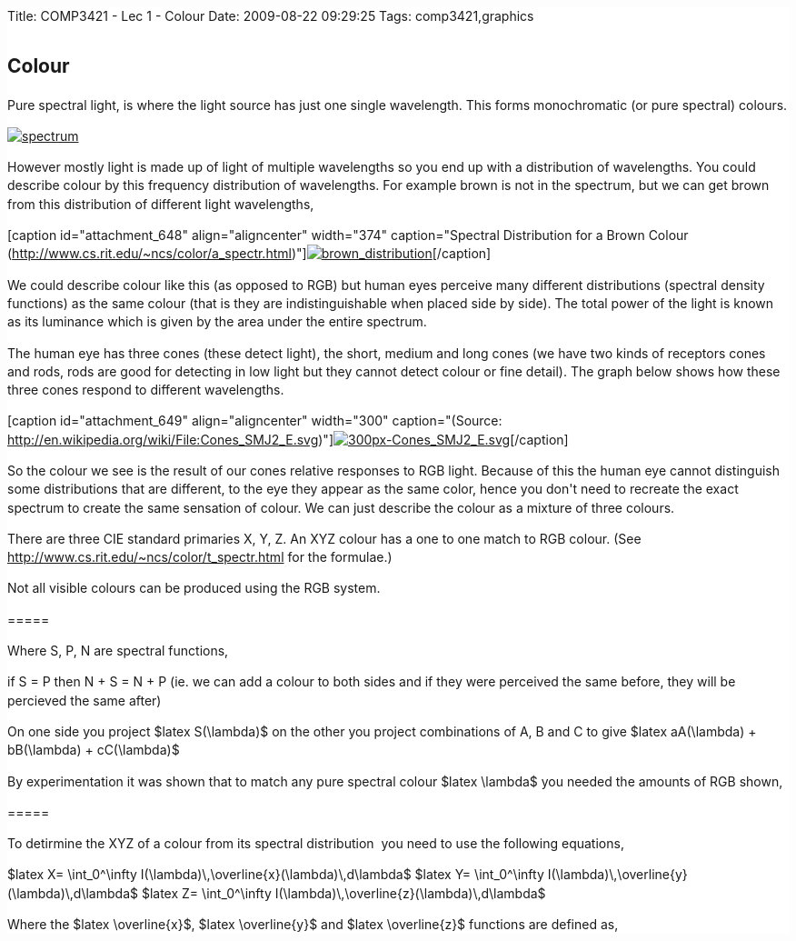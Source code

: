 Title: COMP3421 - Lec 1 - Colour
Date: 2009-08-22 09:29:25
Tags: comp3421,graphics

<h2>Colour</h2>
Pure spectral light, is where the light source has just one single wavelength. This forms monochromatic (or pure spectral) colours.

<a href="/blog/attachments/2009/07/spectrum.png"><img class="aligncenter size-full wp-image-647" title="spectrum" src="/blog/attachments/2009/07/spectrum.png" alt="spectrum" width="450" height="51" /></a>

However mostly light is made up of light of multiple wavelengths so you end up with a distribution of wavelengths. You could describe colour by this frequency distribution of wavelengths. For example brown is not in the spectrum, but we can get brown from this distribution of different light wavelengths,

[caption id="attachment_648" align="aligncenter" width="374" caption="Spectral Distribution for a Brown Colour (http://www.cs.rit.edu/~ncs/color/a_spectr.html)"]<a href="/blog/attachments/2009/07/brown_distribution.png"><img class="size-full wp-image-648" title="brown_distribution" src="/blog/attachments/2009/07/brown_distribution.png" alt="brown_distribution" width="374" height="224" /></a>[/caption]
<p style="text-align:left;">We could describe colour like this (as opposed to RGB) but human eyes perceive many different distributions (spectral density functions) as the same colour (that is they are indistinguishable when placed side by side). The total power of the light is known as its luminance which is given by the area under the entire spectrum.</p>
<p style="text-align:left;">The human eye has three cones (these detect light), the short, medium and long cones (we have two kinds of receptors cones and rods, rods are good for detecting in low light but they cannot detect colour or fine detail). The graph below shows how these three cones respond to different wavelengths.</p>


[caption id="attachment_649" align="aligncenter" width="300" caption="(Source: http://en.wikipedia.org/wiki/File:Cones_SMJ2_E.svg)"]<a href="/blog/attachments/2009/07/300px-cones_smj2_e-svg.png"><img class="size-full wp-image-649" title="300px-Cones_SMJ2_E.svg" src="/blog/attachments/2009/07/300px-cones_smj2_e-svg.png" alt="300px-Cones_SMJ2_E.svg" width="300" height="227" /></a>[/caption]
<p style="text-align:left;">So the colour we see is the result of our cones relative responses to RGB light. Because of this the human eye cannot distinguish some distributions that are different, to the eye they appear as the same color, hence you don't need to recreate the exact spectrum to create the same sensation of colour. We can just describe the colour as a mixture of three colours.</p>
<p style="text-align:left;">There are three CIE standard primaries X, Y, Z. An XYZ colour has a one to one match to RGB colour. (See <a href="http://www.cs.rit.edu/~ncs/color/t_spectr.html">http://www.cs.rit.edu/~ncs/color/t_spectr.html</a> for the formulae.)</p>
<p style="text-align:left;">Not all visible colours can be produced using the RGB     system.</p>
<p style="text-align:left;">=====</p>
<p style="text-align:left;">Where S, P, N are spectral functions,</p>
<p style="text-align:left;">if S = P then N + S = N + P (ie. we can add a colour to both sides and if they were perceived the same before, they will be percieved the same after)</p>
<p style="text-align:left;">On one side you project $latex S(\lambda)$ on the other you project combinations of A, B and C to give $latex aA(\lambda) + bB(\lambda) + cC(\lambda)$</p>
<p style="text-align:left;">By experimentation it was shown that to match any pure spectral colour $latex \lambda$ you needed the amounts of RGB shown,</p>
<p style="text-align:left;">=====</p>
<p style="text-align:left;">To detirmine the XYZ of a colour from its spectral distribution  you need to use the following equations,</p>
<p style="text-align:left;">$latex X= \int_0^\infty I(\lambda)\,\overline{x}(\lambda)\,d\lambda$
$latex Y= \int_0^\infty I(\lambda)\,\overline{y}(\lambda)\,d\lambda$
$latex Z= \int_0^\infty I(\lambda)\,\overline{z}(\lambda)\,d\lambda$</p>
<p style="text-align:left;">Where the $latex \overline{x}$, $latex \overline{y}$ and $latex \overline{z}$ functions are defined as,</p>
<p style="text-align:left;"></p>
